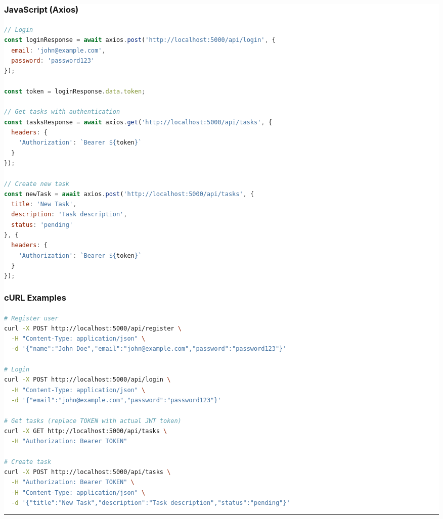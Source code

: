### JavaScript (Axios)
```javascript
// Login
const loginResponse = await axios.post('http://localhost:5000/api/login', {
  email: 'john@example.com',
  password: 'password123'
});

const token = loginResponse.data.token;

// Get tasks with authentication
const tasksResponse = await axios.get('http://localhost:5000/api/tasks', {
  headers: {
    'Authorization': `Bearer ${token}`
  }
});

// Create new task
const newTask = await axios.post('http://localhost:5000/api/tasks', {
  title: 'New Task',
  description: 'Task description',
  status: 'pending'
}, {
  headers: {
    'Authorization': `Bearer ${token}`
  }
});
```

### cURL Examples
```bash
# Register user
curl -X POST http://localhost:5000/api/register \
  -H "Content-Type: application/json" \
  -d '{"name":"John Doe","email":"john@example.com","password":"password123"}'

# Login
curl -X POST http://localhost:5000/api/login \
  -H "Content-Type: application/json" \
  -d '{"email":"john@example.com","password":"password123"}'

# Get tasks (replace TOKEN with actual JWT token)
curl -X GET http://localhost:5000/api/tasks \
  -H "Authorization: Bearer TOKEN"

# Create task
curl -X POST http://localhost:5000/api/tasks \
  -H "Authorization: Bearer TOKEN" \
  -H "Content-Type: application/json" \
  -d '{"title":"New Task","description":"Task description","status":"pending"}'
```

---